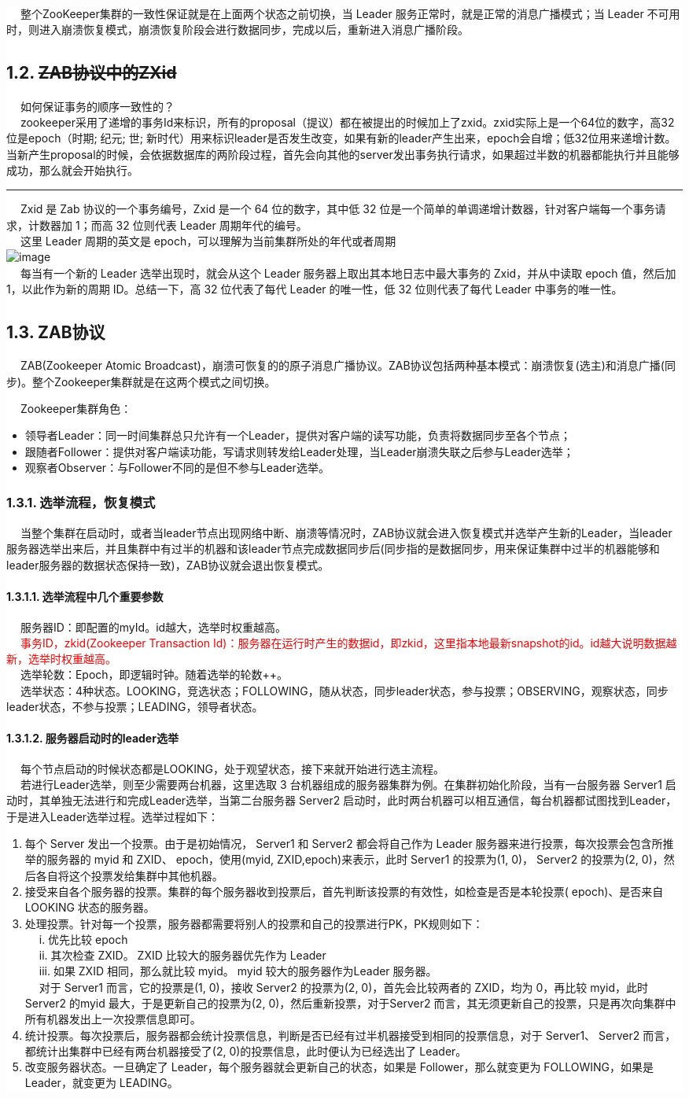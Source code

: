 &emsp; 整个ZooKeeper集群的一致性保证就是在上面两个状态之前切换，当 Leader 服务正常时，就是正常的消息广播模式；当 Leader 不可用时，则进入崩溃恢复模式，崩溃恢复阶段会进行数据同步，完成以后，重新进入消息广播阶段。  

## 1.2. ~~ZAB协议中的ZXid~~  
&emsp; 如何保证事务的顺序一致性的？  
&emsp; zookeeper采用了递增的事务Id来标识，所有的proposal（提议）都在被提出的时候加上了zxid。zxid实际上是一个64位的数字，高32位是epoch（时期; 纪元; 世; 新时代）用来标识leader是否发生改变，如果有新的leader产生出来，epoch会自增；低32位用来递增计数。当新产生proposal的时候，会依据数据库的两阶段过程，首先会向其他的server发出事务执行请求，如果超过半数的机器都能执行并且能够成功，那么就会开始执行。  

----

&emsp; Zxid 是 Zab 协议的一个事务编号，Zxid 是一个 64 位的数字，其中低 32 位是一个简单的单调递增计数器，针对客户端每一个事务请求，计数器加 1；而高 32 位则代表 Leader 周期年代的编号。  
&emsp; 这里 Leader 周期的英文是 epoch，可以理解为当前集群所处的年代或者周期  
![image](https://gitee.com/wt1814/pic-host/raw/master/images/microService/zookeeper/zk-1.png)  
&emsp; 每当有一个新的 Leader 选举出现时，就会从这个 Leader 服务器上取出其本地日志中最大事务的 Zxid，并从中读取 epoch 值，然后加 1，以此作为新的周期 ID。总结一下，高 32 位代表了每代 Leader 的唯一性，低 32 位则代表了每代 Leader 中事务的唯一性。  


## 1.3. ZAB协议
&emsp; ZAB(Zookeeper Atomic Broadcast)，崩溃可恢复的的原子消息广播协议。ZAB协议包括两种基本模式：崩溃恢复(选主)和消息广播(同步)。整个Zookeeper集群就是在这两个模式之间切换。  

&emsp; Zookeeper集群角色：  

* 领导者Leader：同一时间集群总只允许有一个Leader，提供对客户端的读写功能，负责将数据同步至各个节点；  
* 跟随者Follower：提供对客户端读功能，写请求则转发给Leader处理，当Leader崩溃失联之后参与Leader选举；  
* 观察者Observer：与Follower不同的是但不参与Leader选举。  



### 1.3.1. 选举流程，恢复模式  
&emsp; 当整个集群在启动时，或者当leader节点出现网络中断、崩溃等情况时，ZAB协议就会进入恢复模式并选举产生新的Leader，当leader服务器选举出来后，并且集群中有过半的机器和该leader节点完成数据同步后(同步指的是数据同步，用来保证集群中过半的机器能够和leader服务器的数据状态保持一致)，ZAB协议就会退出恢复模式。  

#### 1.3.1.1. 选举流程中几个重要参数 
&emsp; 服务器ID：即配置的myId。id越大，选举时权重越高。  
&emsp; <font color = "red">事务ID，zkid(Zookeeper Transaction Id)：服务器在运行时产生的数据id，即zkid，这里指本地最新snapshot的id。id越大说明数据越新，选举时权重越高。</font>  
&emsp; 选举轮数：Epoch，即逻辑时钟。随着选举的轮数++。  
&emsp; 选举状态：4种状态。LOOKING，竞选状态；FOLLOWING，随从状态，同步leader状态，参与投票；OBSERVING，观察状态，同步leader状态，不参与投票；LEADING，领导者状态。  


#### 1.3.1.2. 服务器启动时的leader选举 
&emsp; 每个节点启动的时候状态都是LOOKING，处于观望状态，接下来就开始进行选主流程。  
&emsp; 若进行Leader选举，则至少需要两台机器，这里选取 3 台机器组成的服务器集群为例。在集群初始化阶段，当有一台服务器 Server1 启动时，其单独无法进行和完成Leader选举，当第二台服务器 Server2 启动时，此时两台机器可以相互通信，每台机器都试图找到Leader，于是进入Leader选举过程。选举过程如下：  
1. 每个 Server 发出一个投票。由于是初始情况， Server1 和 Server2 都会将自己作为 Leader 服务器来进行投票，每次投票会包含所推举的服务器的 myid 和 ZXID、 epoch，使用(myid, ZXID,epoch)来表示，此时 Server1 的投票为(1, 0)， Server2 的投票为(2, 0)，然后各自将这个投票发给集群中其他机器。  
2. 接受来自各个服务器的投票。集群的每个服务器收到投票后，首先判断该投票的有效性，如检查是否是本轮投票( epoch)、是否来自LOOKING 状态的服务器。  
3. 处理投票。针对每一个投票，服务器都需要将别人的投票和自己的投票进行PK，PK规则如下：  
&emsp; i. 优先比较 epoch  
&emsp; ii. 其次检查 ZXID。 ZXID 比较大的服务器优先作为 Leader  
&emsp; iii. 如果 ZXID 相同，那么就比较 myid。 myid 较大的服务器作为Leader 服务器。  
&emsp; 对于 Server1 而言，它的投票是(1, 0)，接收 Server2 的投票为(2, 0)，首先会比较两者的 ZXID，均为 0，再比较 myid，此时 Server2 的myid 最大，于是更新自己的投票为(2, 0)，然后重新投票，对于Server2 而言，其无须更新自己的投票，只是再次向集群中所有机器发出上一次投票信息即可。  
4. 统计投票。每次投票后，服务器都会统计投票信息，判断是否已经有过半机器接受到相同的投票信息，对于 Server1、 Server2 而言，都统计出集群中已经有两台机器接受了(2, 0)的投票信息，此时便认为已经选出了 Leader。  
5. 改变服务器状态。一旦确定了 Leader，每个服务器就会更新自己的状态，如果是 Follower，那么就变更为 FOLLOWING，如果是 Leader，就变更为 LEADING。  
